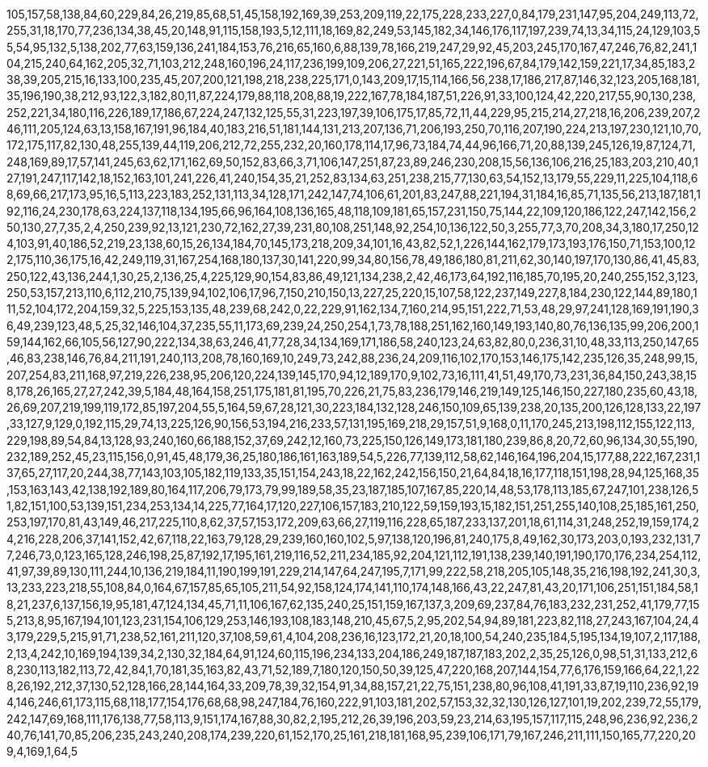 105,157,58,138,84,60,229,84,26,219,85,68,51,45,158,192,169,39,253,209,119,22,175,228,233,227,0,84,179,231,147,95,204,249,113,72,255,31,18,170,77,236,134,38,45,20,148,91,115,158,193,5,12,111,18,169,82,249,53,145,182,34,146,176,117,197,239,74,13,34,115,24,129,103,55,54,95,132,5,138,202,77,63,159,136,241,184,153,76,216,65,160,6,88,139,78,166,219,247,29,92,45,203,245,170,167,47,246,76,82,241,104,215,240,64,162,205,32,71,103,212,248,160,196,24,117,236,199,109,206,27,221,51,165,222,196,67,84,179,142,159,221,17,34,85,183,238,39,205,215,16,133,100,235,45,207,200,121,198,218,238,225,171,0,143,209,17,15,114,166,56,238,17,186,217,87,146,32,123,205,168,181,35,196,190,38,212,93,122,3,182,80,11,87,224,179,88,118,208,88,19,222,167,78,184,187,51,226,91,33,100,124,42,220,217,55,90,130,238,252,221,34,180,116,226,189,17,186,67,224,247,132,125,55,31,223,197,39,106,175,17,85,72,11,44,229,95,215,214,27,218,16,206,239,207,246,111,205,124,63,13,158,167,191,96,184,40,183,216,51,181,144,131,213,207,136,71,206,193,250,70,116,207,190,224,213,197,230,121,10,70,172,175,117,82,130,48,255,139,44,119,206,212,72,255,232,20,160,178,114,17,96,73,184,74,44,96,166,71,20,88,139,245,126,19,87,124,71,248,169,89,17,57,141,245,63,62,171,162,69,50,152,83,66,3,71,106,147,251,87,23,89,246,230,208,15,56,136,106,216,25,183,203,210,40,127,191,247,117,142,18,152,163,101,241,226,41,240,154,35,21,252,83,134,63,251,238,215,77,130,63,54,152,13,179,55,229,11,225,104,118,68,69,66,217,173,95,16,5,113,223,183,252,131,113,34,128,171,242,147,74,106,61,201,83,247,88,221,194,31,184,16,85,71,135,56,213,187,181,192,116,24,230,178,63,224,137,118,134,195,66,96,164,108,136,165,48,118,109,181,65,157,231,150,75,144,22,109,120,186,122,247,142,156,250,130,27,7,35,2,4,250,239,92,13,121,230,72,162,27,39,231,80,108,251,148,92,254,10,136,122,50,3,255,77,3,70,208,34,3,180,17,250,124,103,91,40,186,52,219,23,138,60,15,26,134,184,70,145,173,218,209,34,101,16,43,82,52,1,226,144,162,179,173,193,176,150,71,153,100,122,175,110,36,175,16,42,249,119,31,167,254,168,180,137,30,141,220,99,34,80,156,78,49,186,180,81,211,62,30,140,197,170,130,86,41,45,83,250,122,43,136,244,1,30,25,2,136,25,4,225,129,90,154,83,86,49,121,134,238,2,42,46,173,64,192,116,185,70,195,20,240,255,152,3,123,250,53,157,213,110,6,112,210,75,139,94,102,106,17,96,7,150,210,150,13,227,25,220,15,107,58,122,237,149,227,8,184,230,122,144,89,180,111,52,104,172,204,159,32,5,225,153,135,48,239,68,242,0,22,229,91,162,134,7,160,214,95,151,222,71,53,48,29,97,241,128,169,191,190,36,49,239,123,48,5,25,32,146,104,37,235,55,11,173,69,239,24,250,254,1,73,78,188,251,162,160,149,193,140,80,76,136,135,99,206,200,159,144,162,66,105,56,127,90,222,134,38,63,246,41,77,28,34,134,169,171,186,58,240,123,24,63,82,80,0,236,31,10,48,33,113,250,147,65,46,83,238,146,76,84,211,191,240,113,208,78,160,169,10,249,73,242,88,236,24,209,116,102,170,153,146,175,142,235,126,35,248,99,15,207,254,83,211,168,97,219,226,238,95,206,120,224,139,145,170,94,12,189,170,9,102,73,16,111,41,51,49,170,73,231,36,84,150,243,38,158,178,26,165,27,27,242,39,5,184,48,164,158,251,175,181,81,195,70,226,21,75,83,236,179,146,219,149,125,146,150,227,180,235,60,43,18,26,69,207,219,199,119,172,85,197,204,55,5,164,59,67,28,121,30,223,184,132,128,246,150,109,65,139,238,20,135,200,126,128,133,22,197,33,127,9,129,0,192,115,29,74,13,225,126,90,156,53,194,216,233,57,131,195,169,218,29,157,51,9,168,0,11,170,245,213,198,112,155,122,113,229,198,89,54,84,13,128,93,240,160,66,188,152,37,69,242,12,160,73,225,150,126,149,173,181,180,239,86,8,20,72,60,96,134,30,55,190,232,189,252,45,23,115,156,0,91,45,48,179,36,25,180,186,161,163,189,54,5,226,77,139,112,58,62,146,164,196,204,15,177,88,222,167,231,137,65,27,117,20,244,38,77,143,103,105,182,119,133,35,151,154,243,18,22,162,242,156,150,21,64,84,18,16,177,118,151,198,28,94,125,168,35,153,163,143,42,138,192,189,80,164,117,206,79,173,79,99,189,58,35,23,187,185,107,167,85,220,14,48,53,178,113,185,67,247,101,238,126,51,82,151,100,53,139,151,234,253,134,14,225,77,164,17,120,227,106,157,183,210,122,59,159,193,15,182,151,251,255,140,108,25,185,161,250,253,197,170,81,43,149,46,217,225,110,8,62,37,57,153,172,209,63,66,27,119,116,228,65,187,233,137,201,18,61,114,31,248,252,19,159,174,24,216,228,206,37,141,152,42,67,118,22,163,79,128,29,239,160,160,102,5,97,138,120,196,81,240,175,8,49,162,30,173,203,0,193,232,131,77,246,73,0,123,165,128,246,198,25,87,192,17,195,161,219,116,52,211,234,185,92,204,121,112,191,138,239,140,191,190,170,176,234,254,112,41,97,39,89,130,111,244,10,136,219,184,11,190,199,191,229,214,147,64,247,195,7,171,99,222,58,218,205,105,148,35,216,198,192,241,30,3,13,233,223,218,55,108,84,0,164,67,157,85,65,105,211,54,92,158,124,174,141,110,174,148,166,43,22,247,81,43,20,171,106,251,151,184,58,18,21,237,6,137,156,19,95,181,47,124,134,45,71,11,106,167,62,135,240,25,151,159,167,137,3,209,69,237,84,76,183,232,231,252,41,179,77,155,213,8,95,167,194,101,123,231,154,106,129,253,146,193,108,183,148,210,45,67,5,2,95,202,54,94,89,181,223,82,118,27,243,167,104,24,43,179,229,5,215,91,71,238,52,161,211,120,37,108,59,61,4,104,208,236,16,123,172,21,20,18,100,54,240,235,184,5,195,134,19,107,2,117,188,2,13,4,242,10,169,194,139,34,2,130,32,184,64,91,124,60,115,196,234,133,204,186,249,187,187,183,202,2,35,25,126,0,98,51,31,133,212,68,230,113,182,113,72,42,84,1,70,181,35,163,82,43,71,52,189,7,180,120,150,50,39,125,47,220,168,207,144,154,77,6,176,159,166,64,22,1,228,26,192,212,37,130,52,128,166,28,144,164,33,209,78,39,32,154,91,34,88,157,21,22,75,151,238,80,96,108,41,191,33,87,19,110,236,92,194,146,246,61,173,115,68,118,177,154,176,68,68,98,247,184,76,160,222,91,103,181,202,57,153,32,32,130,126,127,101,19,202,239,72,55,179,242,147,69,168,111,176,138,77,58,113,9,151,174,167,88,30,82,2,195,212,26,39,196,203,59,23,214,63,195,157,117,115,248,96,236,92,236,240,76,141,70,85,206,235,243,240,208,174,239,220,61,152,170,25,161,218,181,168,95,239,106,171,79,167,246,211,111,150,165,77,220,209,4,169,1,64,5